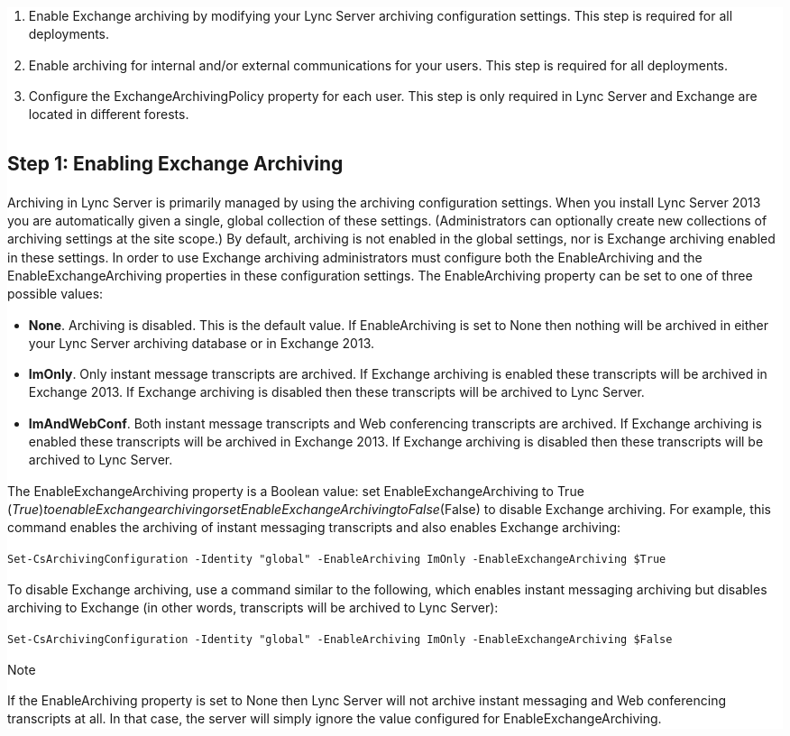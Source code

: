 1.  Enable Exchange archiving by modifying your Lync Server archiving configuration settings. This step is required for all deployments.

2.  Enable archiving for internal and/or external communications for your users. This step is required for all deployments.

3.  Configure the ExchangeArchivingPolicy property for each user. This step is only required in Lync Server and Exchange are located in different forests.

<div>

## Step 1: Enabling Exchange Archiving

Archiving in Lync Server is primarily managed by using the archiving configuration settings. When you install Lync Server 2013 you are automatically given a single, global collection of these settings. (Administrators can optionally create new collections of archiving settings at the site scope.) By default, archiving is not enabled in the global settings, nor is Exchange archiving enabled in these settings. In order to use Exchange archiving administrators must configure both the EnableArchiving and the EnableExchangeArchiving properties in these configuration settings. The EnableArchiving property can be set to one of three possible values:

  - **None**. Archiving is disabled. This is the default value. If EnableArchiving is set to None then nothing will be archived in either your Lync Server archiving database or in Exchange 2013.

  - **ImOnly**. Only instant message transcripts are archived. If Exchange archiving is enabled these transcripts will be archived in Exchange 2013. If Exchange archiving is disabled then these transcripts will be archived to Lync Server.

  - **ImAndWebConf**. Both instant message transcripts and Web conferencing transcripts are archived. If Exchange archiving is enabled these transcripts will be archived in Exchange 2013. If Exchange archiving is disabled then these transcripts will be archived to Lync Server.

The EnableExchangeArchiving property is a Boolean value: set EnableExchangeArchiving to True ($True) to enable Exchange archiving or set EnableExchangeArchiving to False ($False) to disable Exchange archiving. For example, this command enables the archiving of instant messaging transcripts and also enables Exchange archiving:

    Set-CsArchivingConfiguration -Identity "global" -EnableArchiving ImOnly -EnableExchangeArchiving $True

To disable Exchange archiving, use a command similar to the following, which enables instant messaging archiving but disables archiving to Exchange (in other words, transcripts will be archived to Lync Server):

    Set-CsArchivingConfiguration -Identity "global" -EnableArchiving ImOnly -EnableExchangeArchiving $False

<div>


> [!NOTE]  
> If the EnableArchiving property is set to None then Lync Server will not archive instant messaging and Web conferencing transcripts at all. In that case, the server will simply ignore the value configured for EnableExchangeArchiving.



</div>
